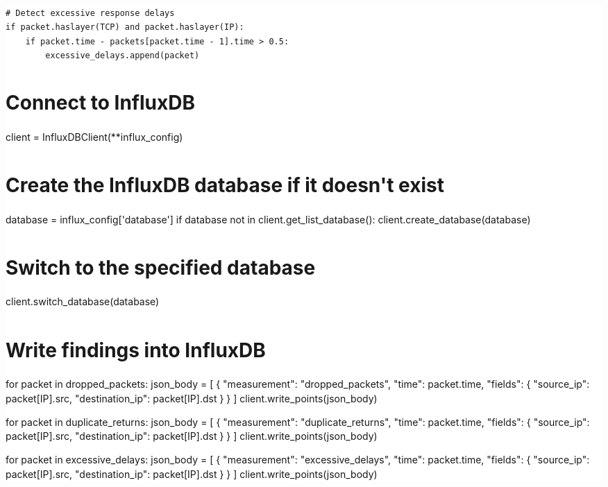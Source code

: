     # Detect excessive response delays
    if packet.haslayer(TCP) and packet.haslayer(IP):
        if packet.time - packets[packet.time - 1].time > 0.5:
            excessive_delays.append(packet)

# Connect to InfluxDB
client = InfluxDBClient(**influx_config)

# Create the InfluxDB database if it doesn't exist
database = influx_config['database']
if database not in client.get_list_database():
    client.create_database(database)

# Switch to the specified database
client.switch_database(database)

# Write findings into InfluxDB
for packet in dropped_packets:
    json_body = [
        {
            "measurement": "dropped_packets",
            "time": packet.time,
            "fields": {
                "source_ip": packet[IP].src,
                "destination_ip": packet[IP].dst
            }
        }
    ]
    client.write_points(json_body)

for packet in duplicate_returns:
    json_body = [
        {
            "measurement": "duplicate_returns",
            "time": packet.time,
            "fields": {
                "source_ip": packet[IP].src,
                "destination_ip": packet[IP].dst
            }
        }
    ]
    client.write_points(json_body)

for packet in excessive_delays:
    json_body = [
        {
            "measurement": "excessive_delays",
            "time": packet.time,
            "fields": {
                "source_ip": packet[IP].src,
                "destination_ip": packet[IP].dst
            }
        }
    ]
    client.write_points(json_body)
